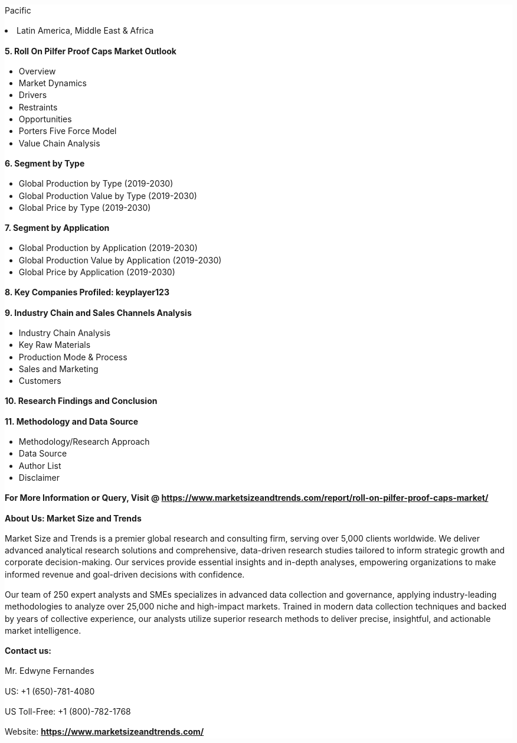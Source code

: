 Pacific</li><li>Latin America, Middle East &amp; Africa</li></ul><p><strong>5. Roll On Pilfer Proof Caps Market Outlook</strong></p><ul><li>Overview</li><li>Market Dynamics</li><li>Drivers</li><li>Restraints</li><li>Opportunities</li><li>Porters Five Force Model</li><li>Value Chain Analysis&nbsp;</li></ul><p><strong>6. Segment by Type</strong></p><ul><li>Global Production by Type (2019-2030)</li><li>Global Production Value by Type (2019-2030)</li><li>Global Price by Type (2019-2030)</li></ul><p><strong>7. Segment by Application</strong></p><ul><li>Global Production by Application (2019-2030)</li><li>Global Production Value by Application (2019-2030)</li><li>Global Price by Application (2019-2030)</li></ul><p><strong>8. Key Companies Profiled: keyplayer123</strong></p><p><strong>9. Industry Chain and Sales Channels Analysis</strong></p><ul><li>Industry Chain Analysis</li><li>Key Raw Materials</li><li>Production Mode &amp; Process</li><li>Sales and Marketing</li><li>Customers</li></ul><p><strong>10. Research Findings and Conclusion</strong></p><p><strong>11. Methodology and Data Source</strong></p><ul><li>Methodology/Research Approach</li><li>Data Source</li><li>Author List</li><li>Disclaimer</li></ul></p><p><strong>For More Information or Query, Visit @ <a href="https://www.marketsizeandtrends.com/report/roll-on-pilfer-proof-caps-market/">https://www.marketsizeandtrends.com/report/roll-on-pilfer-proof-caps-market/</a></strong></p><p><strong>About Us: Market Size and Trends</strong></p><p>Market Size and Trends is a premier global research and consulting firm, serving over 5,000 clients worldwide. We deliver advanced analytical research solutions and comprehensive, data-driven research studies tailored to inform strategic growth and corporate decision-making. Our services provide essential insights and in-depth analyses, empowering organizations to make informed revenue and goal-driven decisions with confidence.</p><p>Our team of 250 expert analysts and SMEs specializes in advanced data collection and governance, applying industry-leading methodologies to analyze over 25,000 niche and high-impact markets. Trained in modern data collection techniques and backed by years of collective experience, our analysts utilize superior research methods to deliver precise, insightful, and actionable market intelligence.</p><p><strong>Contact us:</strong></p><p>Mr. Edwyne Fernandes</p><p>US: +1 (650)-781-4080</p><p>US Toll-Free: +1 (800)-782-1768</p><p>Website: <strong><a href="https://www.marketsizeandtrends.com/">https://www.marketsizeandtrends.com/</a></strong></p>
